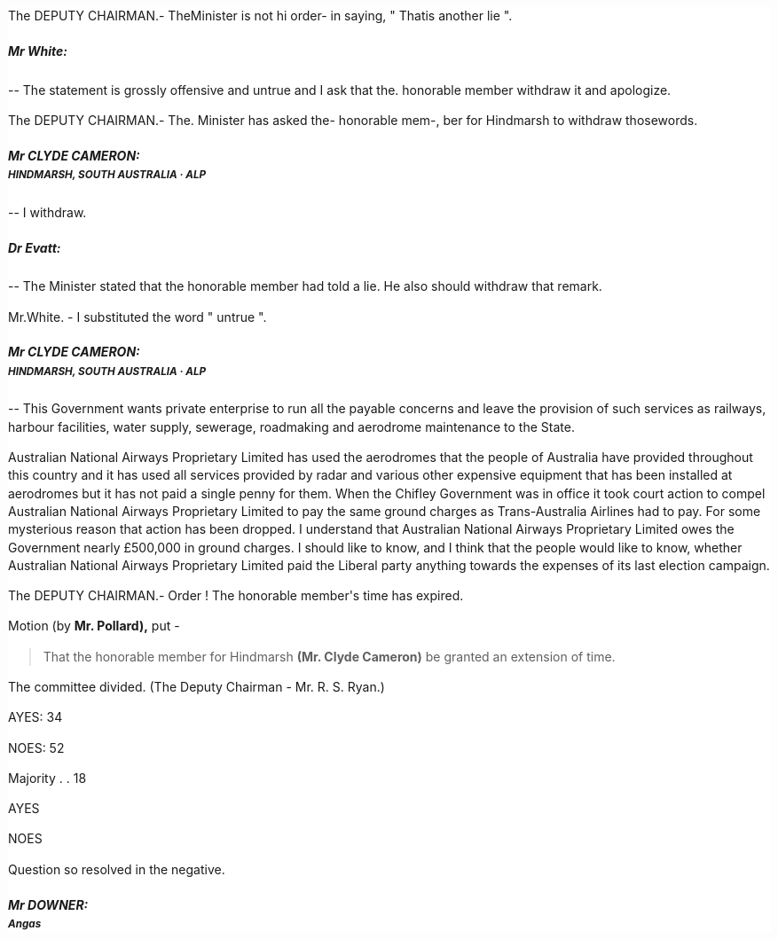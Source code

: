 The DEPUTY CHAIRMAN.- TheMinister is not hi order- in saying, " Thatis another lie ". 

##### Mr White:

-- The statement is grossly offensive and untrue and I ask that the. honorable member withdraw it and apologize. 

The  DEPUTY CHAIRMAN.-  The. Minister has asked the- honorable mem-, ber for Hindmarsh to withdraw thosewords. 

##### Mr CLYDE CAMERON:<br><small class="text-muted">HINDMARSH, SOUTH AUSTRALIA &middot; ALP</small>

-- I withdraw. 

##### Dr Evatt:

--  The Minister stated that the honorable member had told a lie. He also should withdraw that remark. 

Mr.White.  -  I substituted the word " untrue ". 

##### Mr CLYDE CAMERON:<br><small class="text-muted">HINDMARSH, SOUTH AUSTRALIA &middot; ALP</small>

-- This Government wants private enterprise to run all the payable concerns and leave the provision of such services as railways, harbour facilities, water supply, sewerage, roadmaking and aerodrome maintenance to the State. 

Australian National Airways Proprietary Limited has used the aerodromes that the people of Australia have provided throughout this country and it has used all services provided by radar and various other expensive equipment that has been installed at aerodromes but it has not paid a single penny for them. When the Chifley Government was in office it took court action to compel Australian National Airways Proprietary Limited to pay the same ground charges as Trans-Australia Airlines had to pay. For some mysterious reason that action has been dropped. I understand that Australian National Airways Proprietary Limited owes the Government nearly £500,000 in ground charges. I should like to know, and I think that the people would like to know, whether Australian National Airways Proprietary Limited paid the Liberal party anything towards the expenses of its last election campaign. 

The  DEPUTY CHAIRMAN.-  Order ! The honorable member's time has expired. 

Motion (by  **Mr. Pollard),**  put - 

  >That the honorable member for Hindmarsh  **(Mr. Clyde Cameron)**  be granted an extension of time. 

The committee divided. (The Deputy Chairman - Mr. R. S. Ryan.)

AYES: 34

NOES: 52

Majority . . 18 

AYES

NOES

Question so resolved in the negative. 

##### Mr DOWNER:<br><small class="text-muted">Angas</small>

